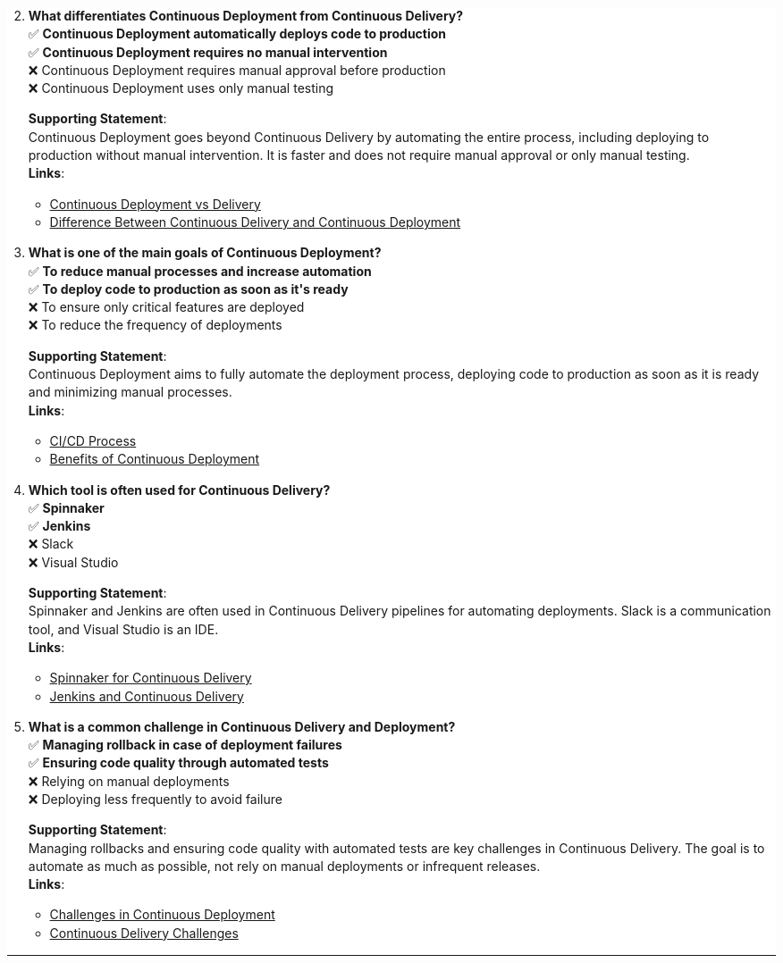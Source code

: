 2. **What differentiates Continuous Deployment from Continuous Delivery?**  
   ✅ **Continuous Deployment automatically deploys code to production**  
   ✅ **Continuous Deployment requires no manual intervention**  
   ❌ Continuous Deployment requires manual approval before production  
   ❌ Continuous Deployment uses only manual testing  

   **Supporting Statement**:  
   Continuous Deployment goes beyond Continuous Delivery by automating the entire process, including deploying to production without manual intervention. It is faster and does not require manual approval or only manual testing.  
   **Links**:  
   - [Continuous Deployment vs Delivery](https://www.redhat.com/en/topics/devops/what-is-continuous-deployment)  
   - [Difference Between Continuous Delivery and Continuous Deployment](https://www.atlassian.com/continuous-delivery)

3. **What is one of the main goals of Continuous Deployment?**  
   ✅ **To reduce manual processes and increase automation**  
   ✅ **To deploy code to production as soon as it's ready**  
   ❌ To ensure only critical features are deployed  
   ❌ To reduce the frequency of deployments  

   **Supporting Statement**:  
   Continuous Deployment aims to fully automate the deployment process, deploying code to production as soon as it is ready and minimizing manual processes.  
   **Links**:  
   - [CI/CD Process](https://www.atlassian.com/continuous-delivery/continuous-deployment)  
   - [Benefits of Continuous Deployment](https://www.redhat.com/en/topics/devops/continuous-deployment)

4. **Which tool is often used for Continuous Delivery?**  
   ✅ **Spinnaker**  
   ✅ **Jenkins**  
   ❌ Slack  
   ❌ Visual Studio  

   **Supporting Statement**:  
   Spinnaker and Jenkins are often used in Continuous Delivery pipelines for automating deployments. Slack is a communication tool, and Visual Studio is an IDE.  
   **Links**:  
   - [Spinnaker for Continuous Delivery](https://www.spinnaker.io/)  
   - [Jenkins and Continuous Delivery](https://www.jenkins.io/doc/book/pipeline/)

5. **What is a common challenge in Continuous Delivery and Deployment?**  
   ✅ **Managing rollback in case of deployment failures**  
   ✅ **Ensuring code quality through automated tests**  
   ❌ Relying on manual deployments  
   ❌ Deploying less frequently to avoid failure  

   **Supporting Statement**:  
   Managing rollbacks and ensuring code quality with automated tests are key challenges in Continuous Delivery. The goal is to automate as much as possible, not rely on manual deployments or infrequent releases.  
   **Links**:  
   - [Challenges in Continuous Deployment](https://www.redhat.com/en/topics/devops/continuous-deployment)  
   - [Continuous Delivery Challenges](https://www.atlassian.com/continuous-delivery)

---